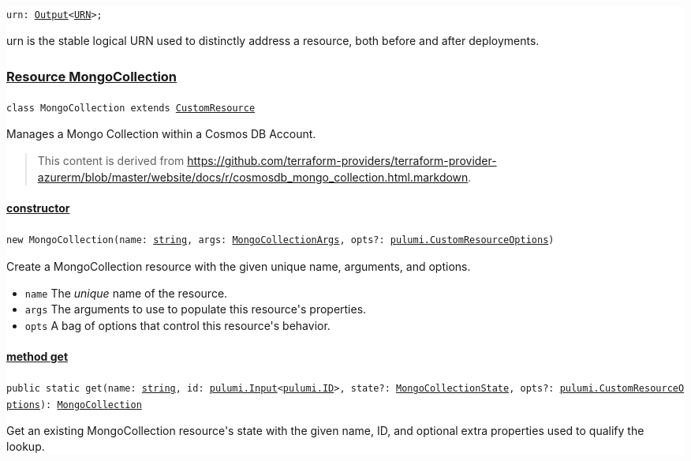 <pre class="highlight"><code><span class='kd'></span>urn: <a href='/docs/reference/pkg/nodejs/pulumi/pulumi/#Output'>Output</a>&lt;<a href='/docs/reference/pkg/nodejs/pulumi/pulumi/#URN'>URN</a>&gt;;</code></pre>

urn is the stable logical URN used to distinctly address a resource, both before and after
deployments.

<h3 class="pdoc-module-header" id="MongoCollection" data-link-title="MongoCollection">
    <a href="https://github.com/pulumi/pulumi-azure/blob/{{< param git_sha >}}/sdk/nodejs/cosmosdb/mongoCollection.ts#L15">
        Resource <strong>MongoCollection</strong>
    </a>
</h3>

<pre class="highlight"><code><span class='kr'>class</span> <span class='nx'>MongoCollection</span> <span class='kr'>extends</span> <a href='/docs/reference/pkg/nodejs/pulumi/pulumi/#CustomResource'>CustomResource</a></code></pre>

Manages a Mongo Collection within a Cosmos DB Account.

> This content is derived from https://github.com/terraform-providers/terraform-provider-azurerm/blob/master/website/docs/r/cosmosdb_mongo_collection.html.markdown.

<h4 class="pdoc-member-header" id="MongoCollection-constructor">
<a class="pdoc-child-name" href="https://github.com/pulumi/pulumi-azure/blob/{{< param git_sha >}}/sdk/nodejs/cosmosdb/mongoCollection.ts#L66"> <b>constructor</b></a>
</h4>


<pre class="highlight"><code><span class='kd'></span><span class='kd'>new</span> MongoCollection(name: <span class='kd'><a href='https://developer.mozilla.org/en-US/docs/Web/JavaScript/Reference/Global_Objects/String'>string</a></span>, args: <a href='#MongoCollectionArgs'>MongoCollectionArgs</a>, opts?: <a href='/docs/reference/pkg/nodejs/pulumi/pulumi/#CustomResourceOptions'>pulumi.CustomResourceOptions</a>)</code></pre>


Create a MongoCollection resource with the given unique name, arguments, and options.

* `name` The _unique_ name of the resource.
* `args` The arguments to use to populate this resource&#39;s properties.
* `opts` A bag of options that control this resource&#39;s behavior.

<h4 class="pdoc-member-header" id="MongoCollection-get">
<a class="pdoc-child-name" href="https://github.com/pulumi/pulumi-azure/blob/{{< param git_sha >}}/sdk/nodejs/cosmosdb/mongoCollection.ts#L24">method <b>get</b></a>
</h4>


<pre class="highlight"><code><span class='kd'>public static </span>get(name: <span class='kd'><a href='https://developer.mozilla.org/en-US/docs/Web/JavaScript/Reference/Global_Objects/String'>string</a></span>, id: <a href='/docs/reference/pkg/nodejs/pulumi/pulumi/#Input'>pulumi.Input</a>&lt;<a href='/docs/reference/pkg/nodejs/pulumi/pulumi/#ID'>pulumi.ID</a>&gt;, state?: <a href='#MongoCollectionState'>MongoCollectionState</a>, opts?: <a href='/docs/reference/pkg/nodejs/pulumi/pulumi/#CustomResourceOptions'>pulumi.CustomResourceOptions</a>): <a href='#MongoCollection'>MongoCollection</a></code></pre>


Get an existing MongoCollection resource's state with the given name, ID, and optional extra
properties used to qualify the lookup.
